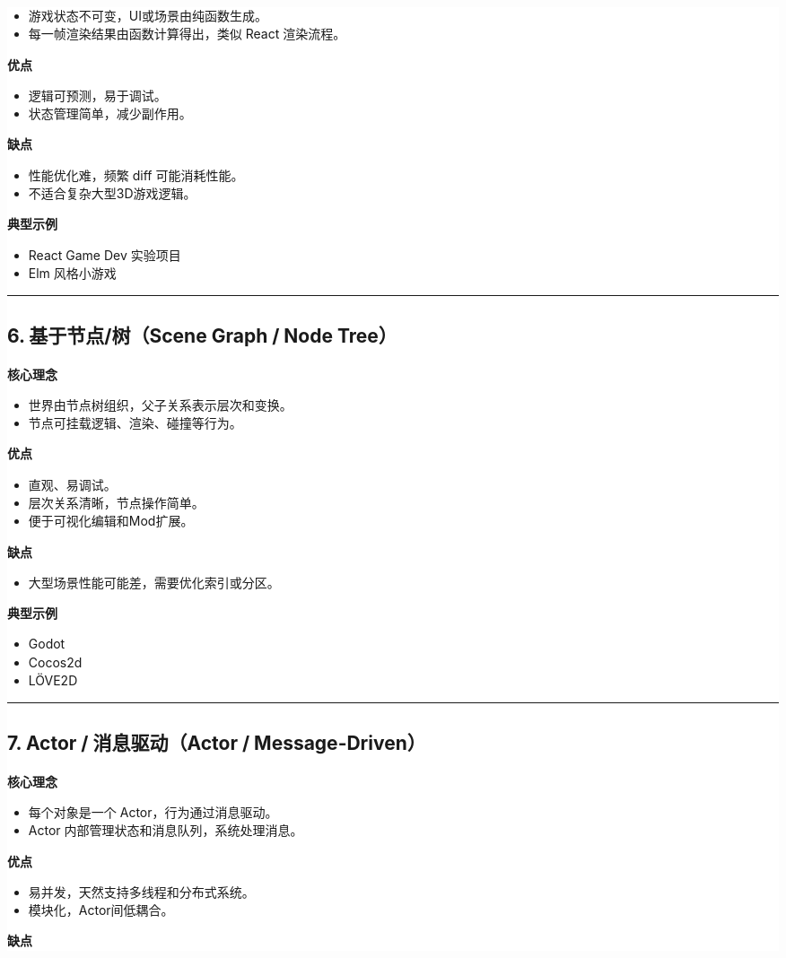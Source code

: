 * 游戏状态不可变，UI或场景由纯函数生成。
* 每一帧渲染结果由函数计算得出，类似 React 渲染流程。

**优点**

* 逻辑可预测，易于调试。
* 状态管理简单，减少副作用。

**缺点**

* 性能优化难，频繁 diff 可能消耗性能。
* 不适合复杂大型3D游戏逻辑。

**典型示例**

* React Game Dev 实验项目
* Elm 风格小游戏

---

## 6. 基于节点/树（Scene Graph / Node Tree）

**核心理念**

* 世界由节点树组织，父子关系表示层次和变换。
* 节点可挂载逻辑、渲染、碰撞等行为。

**优点**

* 直观、易调试。
* 层次关系清晰，节点操作简单。
* 便于可视化编辑和Mod扩展。

**缺点**

* 大型场景性能可能差，需要优化索引或分区。

**典型示例**

* Godot
* Cocos2d
* LÖVE2D

---

## 7. Actor / 消息驱动（Actor / Message-Driven）

**核心理念**

* 每个对象是一个 Actor，行为通过消息驱动。
* Actor 内部管理状态和消息队列，系统处理消息。

**优点**

* 易并发，天然支持多线程和分布式系统。
* 模块化，Actor间低耦合。

**缺点**
